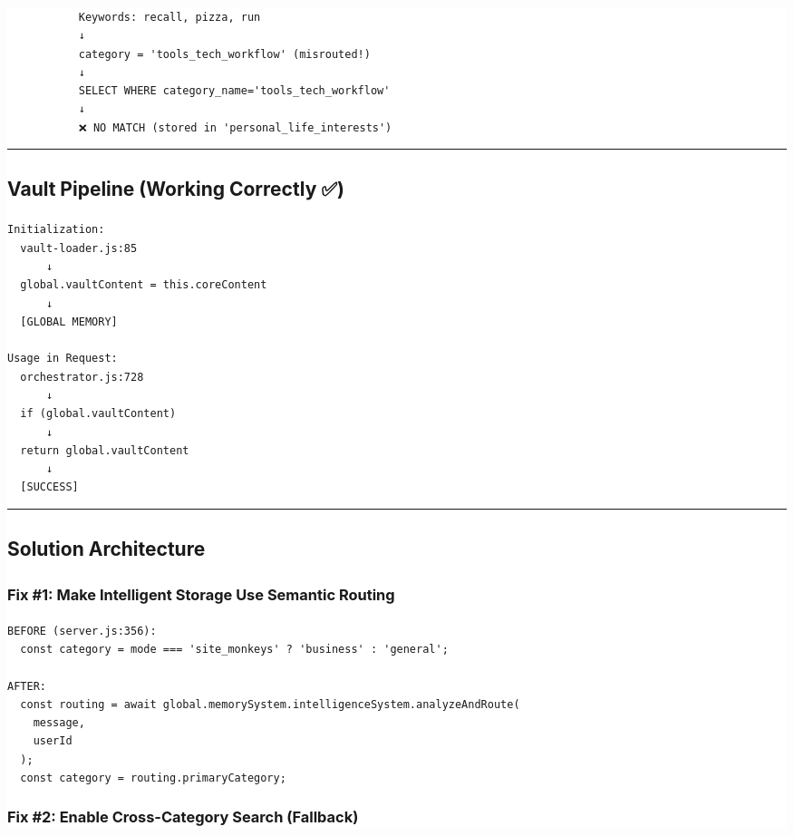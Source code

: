 ```
           Keywords: recall, pizza, run
           ↓
           category = 'tools_tech_workflow' (misrouted!)
           ↓
           SELECT WHERE category_name='tools_tech_workflow'
           ↓
           ❌ NO MATCH (stored in 'personal_life_interests')
```

---

## Vault Pipeline (Working Correctly ✅)

```
Initialization:
  vault-loader.js:85
      ↓
  global.vaultContent = this.coreContent
      ↓
  [GLOBAL MEMORY]

Usage in Request:
  orchestrator.js:728
      ↓
  if (global.vaultContent)
      ↓
  return global.vaultContent
      ↓
  [SUCCESS]
```

---

## Solution Architecture

### Fix #1: Make Intelligent Storage Use Semantic Routing

```
BEFORE (server.js:356):
  const category = mode === 'site_monkeys' ? 'business' : 'general';

AFTER:
  const routing = await global.memorySystem.intelligenceSystem.analyzeAndRoute(
    message,
    userId
  );
  const category = routing.primaryCategory;
```

### Fix #2: Enable Cross-Category Search (Fallback)
